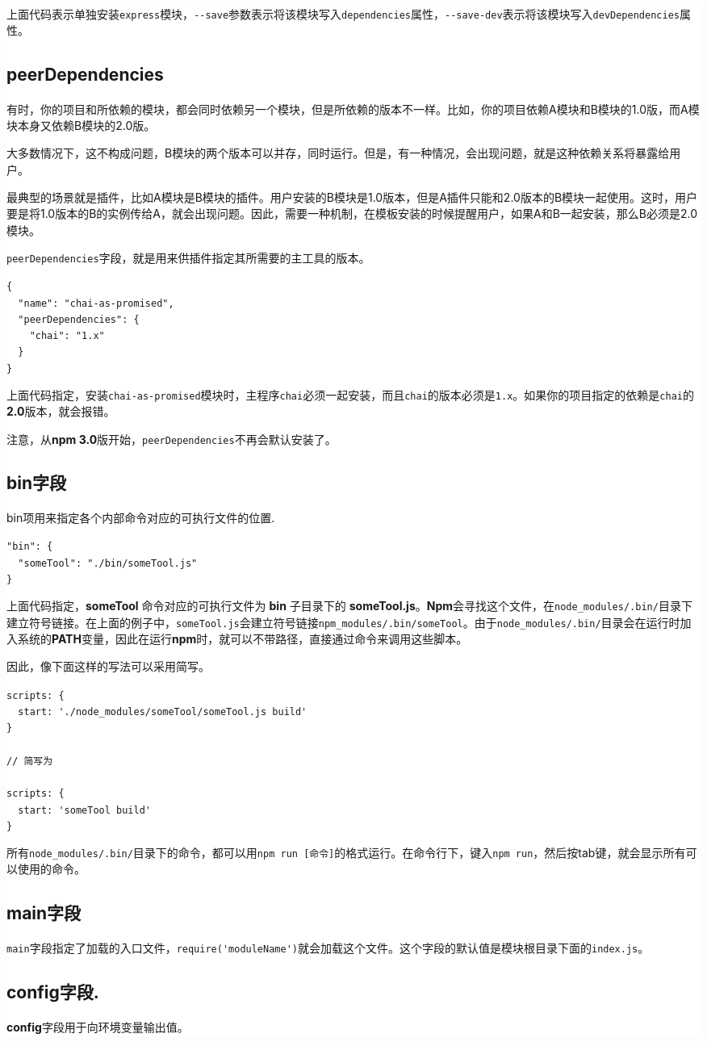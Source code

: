 上面代码表示单独安装`express`模块，`--save`参数表示将该模块写入`dependencies`属性，`--save-dev`表示将该模块写入`devDependencies`属性。

## peerDependencies
有时，你的项目和所依赖的模块，都会同时依赖另一个模块，但是所依赖的版本不一样。比如，你的项目依赖A模块和B模块的1.0版，而A模块本身又依赖B模块的2.0版。

大多数情况下，这不构成问题，B模块的两个版本可以并存，同时运行。但是，有一种情况，会出现问题，就是这种依赖关系将暴露给用户。

最典型的场景就是插件，比如A模块是B模块的插件。用户安装的B模块是1.0版本，但是A插件只能和2.0版本的B模块一起使用。这时，用户要是将1.0版本的B的实例传给A，就会出现问题。因此，需要一种机制，在模板安装的时候提醒用户，如果A和B一起安装，那么B必须是2.0模块。

`peerDependencies`字段，就是用来供插件指定其所需要的主工具的版本。
```
{
  "name": "chai-as-promised",
  "peerDependencies": {
    "chai": "1.x"
  }
}
```
上面代码指定，安装`chai-as-promised`模块时，主程序`chai`必须一起安装，而且`chai`的版本必须是`1.x`。如果你的项目指定的依赖是`chai`的**2.0**版本，就会报错。

注意，从**npm 3.0**版开始，`peerDependencies`不再会默认安装了。

## bin字段
bin项用来指定各个内部命令对应的可执行文件的位置.
```
"bin": {
  "someTool": "./bin/someTool.js"
}
```
上面代码指定，**someTool** 命令对应的可执行文件为 **bin** 子目录下的 **someTool.js**。**Npm**会寻找这个文件，在`node_modules/.bin/`目录下建立符号链接。在上面的例子中，`someTool.js`会建立符号链接`npm_modules/.bin/someTool`。由于`node_modules/.bin/`目录会在运行时加入系统的**PATH**变量，因此在运行**npm**时，就可以不带路径，直接通过命令来调用这些脚本。

因此，像下面这样的写法可以采用简写。
```
scripts: {  
  start: './node_modules/someTool/someTool.js build'
}

// 简写为

scripts: {  
  start: 'someTool build'
}
```
所有`node_modules/.bin/`目录下的命令，都可以用`npm run [命令]`的格式运行。在命令行下，键入`npm run`，然后按tab键，就会显示所有可以使用的命令。

## main字段
`main`字段指定了加载的入口文件，`require('moduleName')`就会加载这个文件。这个字段的默认值是模块根目录下面的`index.js`。

## config字段.
**config**字段用于向环境变量输出值。
